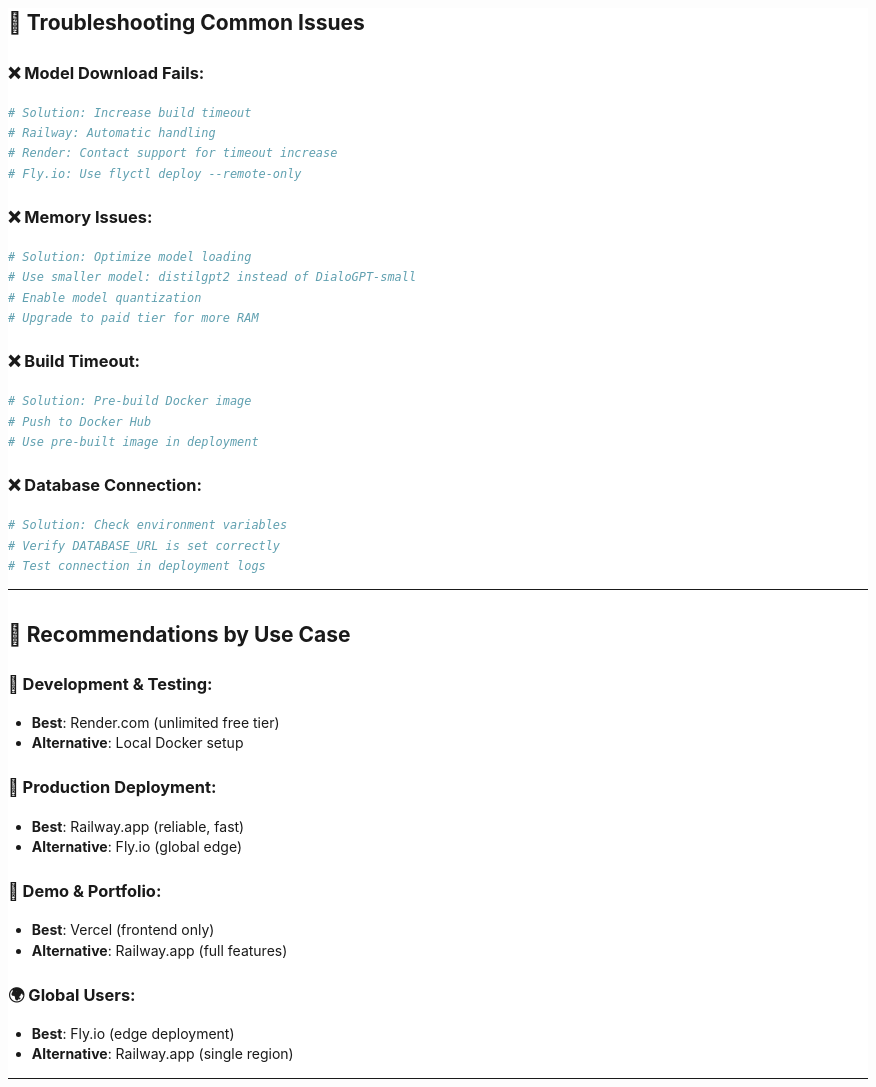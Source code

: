 
## 🔧 **Troubleshooting Common Issues**

### **❌ Model Download Fails:**
```bash
# Solution: Increase build timeout
# Railway: Automatic handling
# Render: Contact support for timeout increase
# Fly.io: Use flyctl deploy --remote-only
```

### **❌ Memory Issues:**
```bash
# Solution: Optimize model loading
# Use smaller model: distilgpt2 instead of DialoGPT-small
# Enable model quantization
# Upgrade to paid tier for more RAM
```

### **❌ Build Timeout:**
```bash
# Solution: Pre-build Docker image
# Push to Docker Hub
# Use pre-built image in deployment
```

### **❌ Database Connection:**
```bash
# Solution: Check environment variables
# Verify DATABASE_URL is set correctly
# Test connection in deployment logs
```

---

## 🎯 **Recommendations by Use Case**

### **🧪 Development & Testing:**
- **Best**: Render.com (unlimited free tier)
- **Alternative**: Local Docker setup

### **🚀 Production Deployment:**
- **Best**: Railway.app (reliable, fast)
- **Alternative**: Fly.io (global edge)

### **🎨 Demo & Portfolio:**
- **Best**: Vercel (frontend only)
- **Alternative**: Railway.app (full features)

### **🌍 Global Users:**
- **Best**: Fly.io (edge deployment)
- **Alternative**: Railway.app (single region)

---